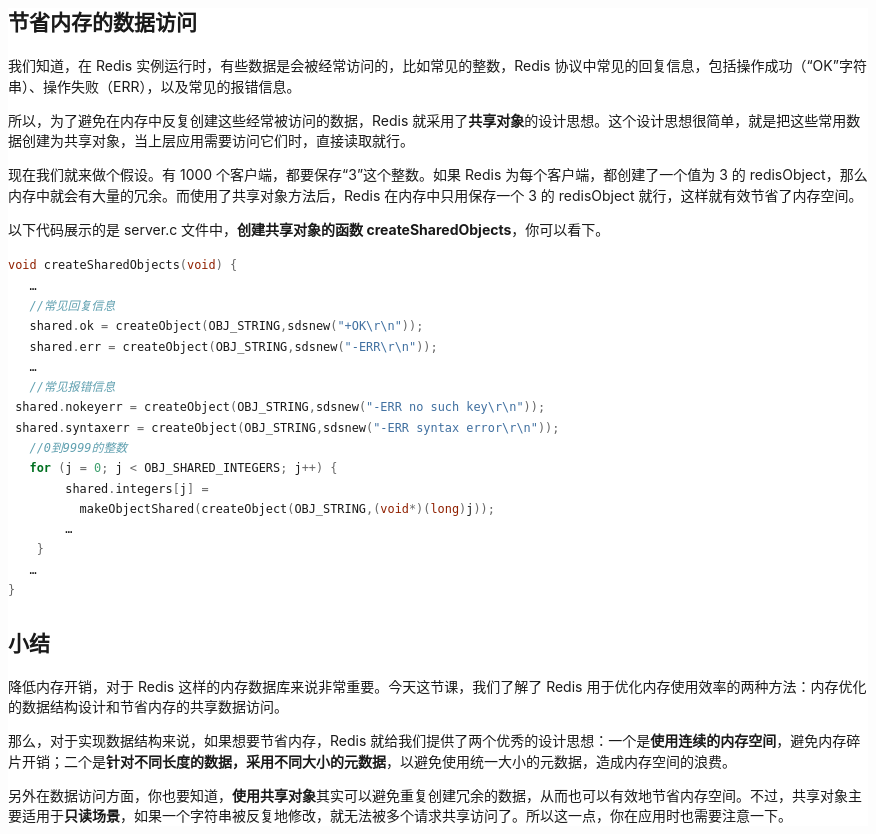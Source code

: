 ## 节省内存的数据访问

我们知道，在 Redis 实例运行时，有些数据是会被经常访问的，比如常见的整数，Redis 协议中常见的回复信息，包括操作成功（“OK”字符串）、操作失败（ERR），以及常见的报错信息。

所以，为了避免在内存中反复创建这些经常被访问的数据，Redis 就采用了**共享对象**的设计思想。这个设计思想很简单，就是把这些常用数据创建为共享对象，当上层应用需要访问它们时，直接读取就行。

现在我们就来做个假设。有 1000 个客户端，都要保存“3”这个整数。如果 Redis 为每个客户端，都创建了一个值为 3 的 redisObject，那么内存中就会有大量的冗余。而使用了共享对象方法后，Redis 在内存中只用保存一个 3 的 redisObject 就行，这样就有效节省了内存空间。

以下代码展示的是 server.c 文件中，**创建共享对象的函数 createSharedObjects**，你可以看下。

```c
void createSharedObjects(void) {
   …
   //常见回复信息
   shared.ok = createObject(OBJ_STRING,sdsnew("+OK\r\n"));
   shared.err = createObject(OBJ_STRING,sdsnew("-ERR\r\n"));
   …
   //常见报错信息
 shared.nokeyerr = createObject(OBJ_STRING,sdsnew("-ERR no such key\r\n"));
 shared.syntaxerr = createObject(OBJ_STRING,sdsnew("-ERR syntax error\r\n"));
   //0到9999的整数
   for (j = 0; j < OBJ_SHARED_INTEGERS; j++) {
        shared.integers[j] =
          makeObjectShared(createObject(OBJ_STRING,(void*)(long)j));
        …
    }
   …
}
```

## 小结

降低内存开销，对于 Redis 这样的内存数据库来说非常重要。今天这节课，我们了解了 Redis 用于优化内存使用效率的两种方法：内存优化的数据结构设计和节省内存的共享数据访问。

那么，对于实现数据结构来说，如果想要节省内存，Redis 就给我们提供了两个优秀的设计思想：一个是**使用连续的内存空间**，避免内存碎片开销；二个是**针对不同长度的数据，采用不同大小的元数据**，以避免使用统一大小的元数据，造成内存空间的浪费。

另外在数据访问方面，你也要知道，**使用共享对象**其实可以避免重复创建冗余的数据，从而也可以有效地节省内存空间。不过，共享对象主要适用于**只读场景**，如果一个字符串被反复地修改，就无法被多个请求共享访问了。所以这一点，你在应用时也需要注意一下。